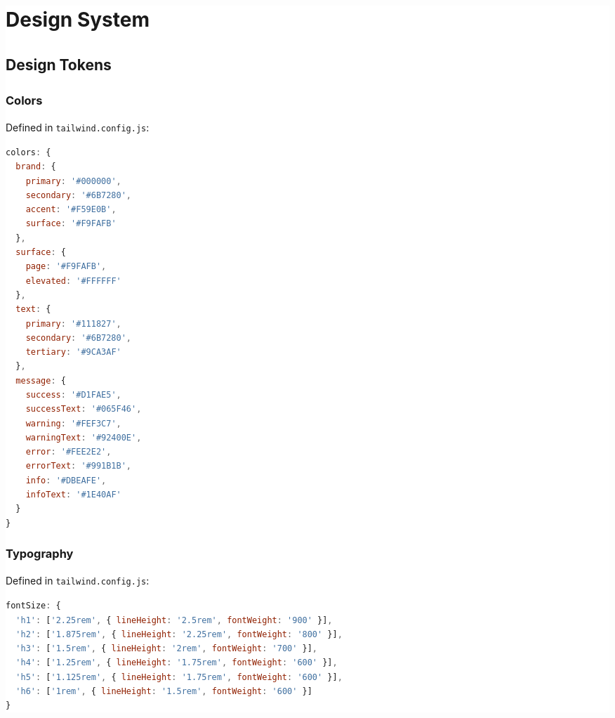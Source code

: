 # Design System

## Design Tokens

### Colors
Defined in `tailwind.config.js`:

```javascript
colors: {
  brand: {
    primary: '#000000',
    secondary: '#6B7280',
    accent: '#F59E0B',
    surface: '#F9FAFB'
  },
  surface: {
    page: '#F9FAFB',
    elevated: '#FFFFFF'
  },
  text: {
    primary: '#111827',
    secondary: '#6B7280',
    tertiary: '#9CA3AF'
  },
  message: {
    success: '#D1FAE5',
    successText: '#065F46',
    warning: '#FEF3C7',
    warningText: '#92400E',
    error: '#FEE2E2',
    errorText: '#991B1B',
    info: '#DBEAFE',
    infoText: '#1E40AF'
  }
}
```

### Typography
Defined in `tailwind.config.js`:

```javascript
fontSize: {
  'h1': ['2.25rem', { lineHeight: '2.5rem', fontWeight: '900' }],
  'h2': ['1.875rem', { lineHeight: '2.25rem', fontWeight: '800' }],
  'h3': ['1.5rem', { lineHeight: '2rem', fontWeight: '700' }],
  'h4': ['1.25rem', { lineHeight: '1.75rem', fontWeight: '600' }],
  'h5': ['1.125rem', { lineHeight: '1.75rem', fontWeight: '600' }],
  'h6': ['1rem', { lineHeight: '1.5rem', fontWeight: '600' }]
}
```
